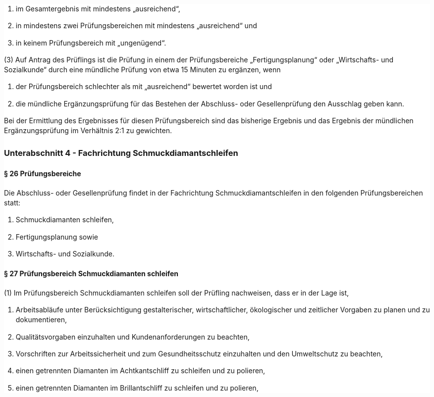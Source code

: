 1.  im Gesamtergebnis mit mindestens „ausreichend“,


2.  in mindestens zwei Prüfungsbereichen mit mindestens „ausreichend“ und


3.  in keinem Prüfungsbereich mit „ungenügend“.




(3) Auf Antrag des Prüflings ist die Prüfung in einem der Prüfungsbereiche „Fertigungsplanung“ oder „Wirtschafts- und Sozialkunde“ durch eine mündliche Prüfung von etwa 15 Minuten zu ergänzen, wenn

1.  der Prüfungsbereich schlechter als mit „ausreichend“ bewertet worden ist und


2.  die mündliche Ergänzungsprüfung für das Bestehen der Abschluss- oder Gesellenprüfung den Ausschlag geben kann.



Bei der Ermittlung des Ergebnisses für diesen Prüfungsbereich sind das bisherige Ergebnis und das Ergebnis der mündlichen Ergänzungsprüfung im Verhältnis 2:1 zu gewichten.


### Unterabschnitt 4 - Fachrichtung Schmuckdiamantschleifen


#### § 26 Prüfungsbereiche

Die Abschluss- oder Gesellenprüfung findet in der Fachrichtung Schmuckdiamantschleifen in den folgenden Prüfungsbereichen statt:

1.  Schmuckdiamanten schleifen,


2.  Fertigungsplanung sowie


3.  Wirtschafts- und Sozialkunde.





#### § 27 Prüfungsbereich Schmuckdiamanten schleifen

(1) Im Prüfungsbereich Schmuckdiamanten schleifen soll der Prüfling nachweisen, dass er in der Lage ist,

1.  Arbeitsabläufe unter Berücksichtigung gestalterischer, wirtschaftlicher, ökologischer und zeitlicher Vorgaben zu planen und zu dokumentieren,


2.  Qualitätsvorgaben einzuhalten und Kundenanforderungen zu beachten,


3.  Vorschriften zur Arbeitssicherheit und zum Gesundheitsschutz einzuhalten und den Umweltschutz zu beachten,


4.  einen getrennten Diamanten im Achtkantschliff zu schleifen und zu polieren,


5.  einen getrennten Diamanten im Brillantschliff zu schleifen und zu polieren,

